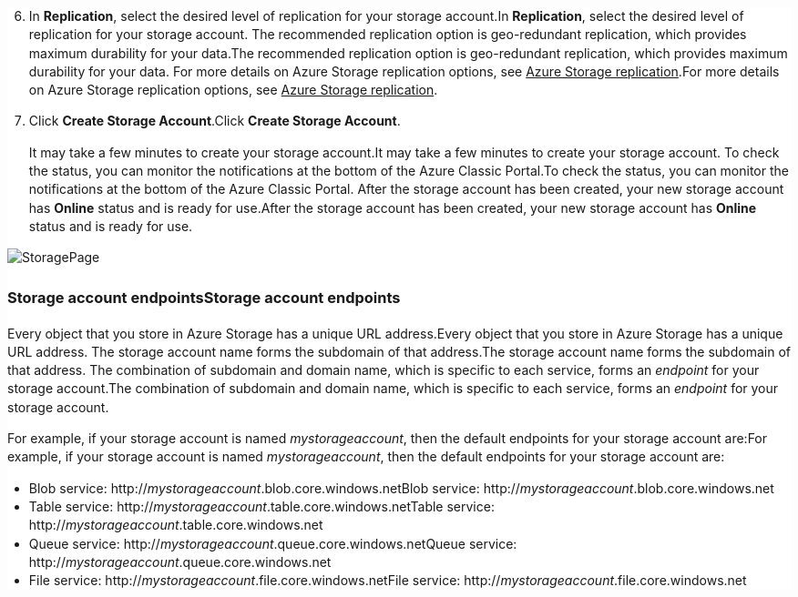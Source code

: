 6. <span data-ttu-id="8e2d7-151">In **Replication**, select the desired level of replication for your storage account.</span><span class="sxs-lookup"><span data-stu-id="8e2d7-151">In **Replication**, select the desired level of replication for your storage account.</span></span> <span data-ttu-id="8e2d7-152">The recommended replication option is geo-redundant replication, which provides maximum durability for your data.</span><span class="sxs-lookup"><span data-stu-id="8e2d7-152">The recommended replication option is geo-redundant replication, which provides maximum durability for your data.</span></span> <span data-ttu-id="8e2d7-153">For more details on Azure Storage replication options, see [Azure Storage replication](storage-redundancy.md).</span><span class="sxs-lookup"><span data-stu-id="8e2d7-153">For more details on Azure Storage replication options, see [Azure Storage replication](storage-redundancy.md).</span></span>
7. <span data-ttu-id="8e2d7-154">Click **Create Storage Account**.</span><span class="sxs-lookup"><span data-stu-id="8e2d7-154">Click **Create Storage Account**.</span></span>
   
    <span data-ttu-id="8e2d7-155">It may take a few minutes to create your storage account.</span><span class="sxs-lookup"><span data-stu-id="8e2d7-155">It may take a few minutes to create your storage account.</span></span> <span data-ttu-id="8e2d7-156">To check the status, you can monitor the notifications at the bottom of the Azure Classic Portal.</span><span class="sxs-lookup"><span data-stu-id="8e2d7-156">To check the status, you can monitor the notifications at the bottom of the Azure Classic Portal.</span></span> <span data-ttu-id="8e2d7-157">After the storage account has been created, your new storage account has **Online** status and is ready for use.</span><span class="sxs-lookup"><span data-stu-id="8e2d7-157">After the storage account has been created, your new storage account has **Online** status and is ready for use.</span></span>

![StoragePage](https://docstestmedia1.blob.core.windows.net/azure-media/articles/storage/media/storage-create-storage-account-classic-portal/Storage_StoragePage.png)

### <a name="storage-account-endpoints"></a><span data-ttu-id="8e2d7-159">Storage account endpoints</span><span class="sxs-lookup"><span data-stu-id="8e2d7-159">Storage account endpoints</span></span>
<span data-ttu-id="8e2d7-160">Every object that you store in Azure Storage has a unique URL address.</span><span class="sxs-lookup"><span data-stu-id="8e2d7-160">Every object that you store in Azure Storage has a unique URL address.</span></span> <span data-ttu-id="8e2d7-161">The storage account name forms the subdomain of that address.</span><span class="sxs-lookup"><span data-stu-id="8e2d7-161">The storage account name forms the subdomain of that address.</span></span> <span data-ttu-id="8e2d7-162">The combination of subdomain and domain name, which is specific to each service, forms an *endpoint* for your storage account.</span><span class="sxs-lookup"><span data-stu-id="8e2d7-162">The combination of subdomain and domain name, which is specific to each service, forms an *endpoint* for your storage account.</span></span>

<span data-ttu-id="8e2d7-163">For example, if your storage account is named *mystorageaccount*, then the default endpoints for your storage account are:</span><span class="sxs-lookup"><span data-stu-id="8e2d7-163">For example, if your storage account is named *mystorageaccount*, then the default endpoints for your storage account are:</span></span>

* <span data-ttu-id="8e2d7-164">Blob service: http://*mystorageaccount*.blob.core.windows.net</span><span class="sxs-lookup"><span data-stu-id="8e2d7-164">Blob service: http://*mystorageaccount*.blob.core.windows.net</span></span>
* <span data-ttu-id="8e2d7-165">Table service: http://*mystorageaccount*.table.core.windows.net</span><span class="sxs-lookup"><span data-stu-id="8e2d7-165">Table service: http://*mystorageaccount*.table.core.windows.net</span></span>
* <span data-ttu-id="8e2d7-166">Queue service: http://*mystorageaccount*.queue.core.windows.net</span><span class="sxs-lookup"><span data-stu-id="8e2d7-166">Queue service: http://*mystorageaccount*.queue.core.windows.net</span></span>
* <span data-ttu-id="8e2d7-167">File service: http://*mystorageaccount*.file.core.windows.net</span><span class="sxs-lookup"><span data-stu-id="8e2d7-167">File service: http://*mystorageaccount*.file.core.windows.net</span></span>

